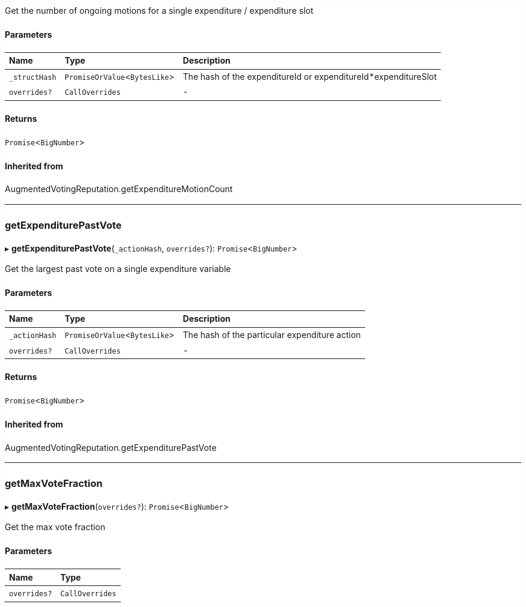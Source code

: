 Get the number of ongoing motions for a single expenditure / expenditure slot

#### Parameters

| Name | Type | Description |
| :------ | :------ | :------ |
| `_structHash` | `PromiseOrValue`<`BytesLike`\> | The hash of the expenditureId or expenditureId*expenditureSlot |
| `overrides?` | `CallOverrides` | - |

#### Returns

`Promise`<`BigNumber`\>

#### Inherited from

AugmentedVotingReputation.getExpenditureMotionCount

___

### getExpenditurePastVote

▸ **getExpenditurePastVote**(`_actionHash`, `overrides?`): `Promise`<`BigNumber`\>

Get the largest past vote on a single expenditure variable

#### Parameters

| Name | Type | Description |
| :------ | :------ | :------ |
| `_actionHash` | `PromiseOrValue`<`BytesLike`\> | The hash of the particular expenditure action |
| `overrides?` | `CallOverrides` | - |

#### Returns

`Promise`<`BigNumber`\>

#### Inherited from

AugmentedVotingReputation.getExpenditurePastVote

___

### getMaxVoteFraction

▸ **getMaxVoteFraction**(`overrides?`): `Promise`<`BigNumber`\>

Get the max vote fraction

#### Parameters

| Name | Type |
| :------ | :------ |
| `overrides?` | `CallOverrides` |
